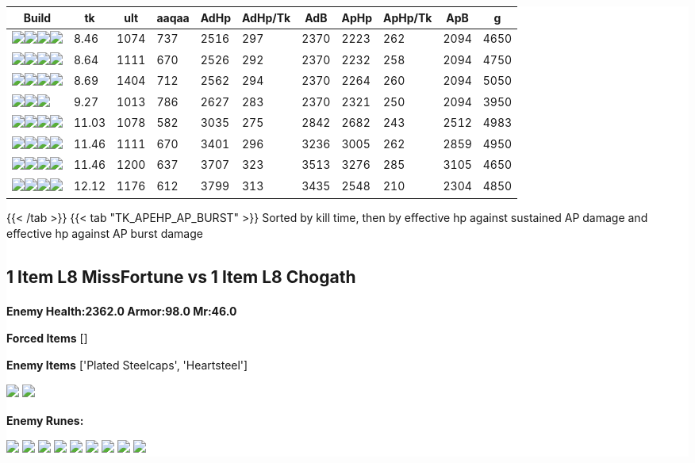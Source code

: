 



 Build |tk|ult|aaqaa|AdHp|AdHp/Tk|AdB|ApHp|ApHp/Tk|ApB|g
-|-|-|-|-|-|-|-|-|-|-
![](/item/3124.png)![](/item/1001.png)![](/item/1053.png)![](/item/1055.png)|8.46|1074|737|2516|297|2370|2223|262|2094|4650
![](/item/6672.png)![](/item/1001.png)![](/item/1053.png)![](/item/1055.png)|8.64|1111|670|2526|292|2370|2232|258|2094|4750
![](/item/3031.png)![](/item/1001.png)![](/item/1053.png)![](/item/1055.png)|8.69|1404|712|2562|294|2370|2264|260|2094|5050
![](/item/3153.png)![](/item/1001.png)![](/item/1055.png)|9.27|1013|786|2627|283|2370|2321|250|2094|3950
![](/item/3078.png)![](/item/1001.png)![](/item/1053.png)![](/item/1055.png)|11.03|1078|582|3035|275|2842|2682|243|2512|4983
![](/item/3748.png)![](/item/1001.png)![](/item/1053.png)![](/item/1055.png)|11.46|1111|670|3401|296|3236|3005|262|2859|4950
![](/item/6673.png)![](/item/1001.png)![](/item/1053.png)![](/item/1055.png)|11.46|1200|637|3707|323|3513|3276|285|3105|4650
![](/item/6333.png)![](/item/1001.png)![](/item/1053.png)![](/item/1055.png)|12.12|1176|612|3799|313|3435|2548|210|2304|4850
{{< /tab >}}
{{< tab "TK_APEHP_AP_BURST" >}}
Sorted by kill time, then by effective hp against sustained AP damage and effective hp against AP burst damage
## 1 Item L8 MissFortune vs 1 Item L8 Chogath

**Enemy Health:2362.0 Armor:98.0 Mr:46.0**


**Forced Items** []








**Enemy Items** ['Plated Steelcaps', 'Heartsteel']





![](/item/3047.png)
![](/item/3084.png)



**Enemy Runes:**





![](/Styles/Resolve/GraspOfTheUndying/GraspOfTheUndying.png)
![](/Styles/Resolve/Demolish/Demolish.png)
![](/Styles/Resolve/SecondWind/SecondWind.png)
![](/Styles/Resolve/Overgrowth/Overgrowth.png)
![](/Styles/Inspiration/MagicalFootwear/MagicalFootwear.png)
![](/Styles/Resolve/ApproachVelocity/ApproachVelocity.png)
![](/StatMods/StatModsAttackSpeedIcon.png)
![](/StatMods/StatModsHealthScalingIcon.png)
![](/StatMods/StatModsHealthScalingIcon.png)
